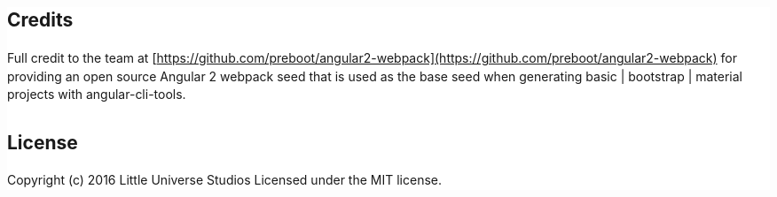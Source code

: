 ## Credits
Full credit to the team at [https://github.com/preboot/angular2-webpack](https://github.com/preboot/angular2-webpack) for providing an open source Angular 2 webpack seed that is used as the base seed when generating basic | bootstrap | material projects with angular-cli-tools.

## License
Copyright (c) 2016 Little Universe Studios
Licensed under the MIT license.
